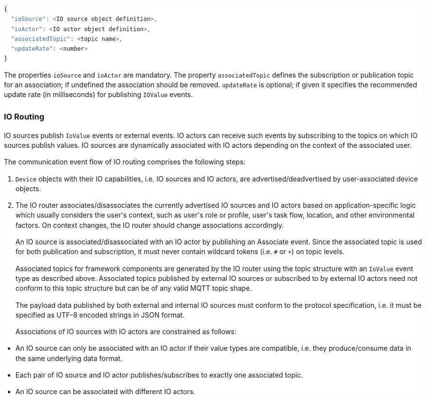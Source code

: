 ```js
{
  "ioSource": <IO source object definition>,
  "ioActor": <IO actor object definition>,
  "associatedTopic": <topic name>,
  "updateRate": <number>
}
```

The properties `ioSource` and `ioActor` are mandatory.
The property `associatedTopic` defines the subscription or publication
topic for an association; if undefined the association should be removed.
`updateRate` is optional; if given it specifies the recommended update rate
(in milliseconds) for publishing `IOValue` events.

### IO Routing

IO sources publish `IoValue` events or external events. IO actors can receive
such events by subscribing to the topics on which IO sources publish values.
IO sources are dynamically associated with IO actors depending on the
context of the associated user.

The communication event flow of IO routing comprises the following steps:

1. `Device` objects with their IO capabilities, i.e. IO sources and IO actors,
  are advertised/deadvertised by user-associated device objects.

2. The IO router associates/disassociates the currently advertised IO sources
   and IO actors based on application-specific logic which usually considers the
   user's context, such as user's role or profile, user's task flow, location, and
   other environmental factors. On context changes, the IO router should change
   associations accordingly.

   An IO source is associated/disassociated with an IO actor by publishing
   an Associate event. Since the associated topic is used for both
   publication and subscription, it must never contain wildcard tokens (i.e.
   `#` or `+`) on topic levels.

   Associated topics for framework components are generated by the
   IO router using the topic structure with an `IoValue` event type as described
   above. Associated topics published by external IO sources or subscribed to by
   external IO actors need not conform to this topic structure but can be of any
   valid MQTT topic shape.

   The payload data published by both external and internal IO sources
   must conform to the protocol specification, i.e. it must be specified as
   UTF-8 encoded strings in JSON format.

   Associations of IO sources with IO actors are constrained as follows:

* An IO source can only be associated with an IO actor if their value types
  are compatible, i.e. they produce/consume data in the same underlying data format.

* Each pair of IO source and IO actor publishes/subscribes to exactly one
  associated topic.

* An IO source can be associated with different IO actors.
